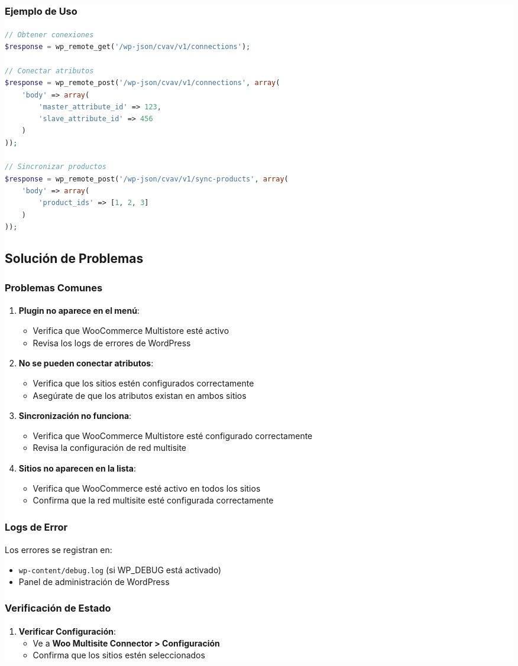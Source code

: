 ### Ejemplo de Uso

```php
// Obtener conexiones
$response = wp_remote_get('/wp-json/cvav/v1/connections');

// Conectar atributos
$response = wp_remote_post('/wp-json/cvav/v1/connections', array(
    'body' => array(
        'master_attribute_id' => 123,
        'slave_attribute_id' => 456
    )
));

// Sincronizar productos
$response = wp_remote_post('/wp-json/cvav/v1/sync-products', array(
    'body' => array(
        'product_ids' => [1, 2, 3]
    )
));
```

## Solución de Problemas

### Problemas Comunes

1. **Plugin no aparece en el menú**:
   - Verifica que WooCommerce Multistore esté activo
   - Revisa los logs de errores de WordPress

2. **No se pueden conectar atributos**:
   - Verifica que los sitios estén configurados correctamente
   - Asegúrate de que los atributos existan en ambos sitios

3. **Sincronización no funciona**:
   - Verifica que WooCommerce Multistore esté configurado correctamente
   - Revisa la configuración de red multisite

4. **Sitios no aparecen en la lista**:
   - Verifica que WooCommerce esté activo en todos los sitios
   - Confirma que la red multisite esté configurada correctamente

### Logs de Error

Los errores se registran en:
- `wp-content/debug.log` (si WP_DEBUG está activado)
- Panel de administración de WordPress

### Verificación de Estado

1. **Verificar Configuración**:
   - Ve a **Woo Multisite Connector > Configuración**
   - Confirma que los sitios estén seleccionados
